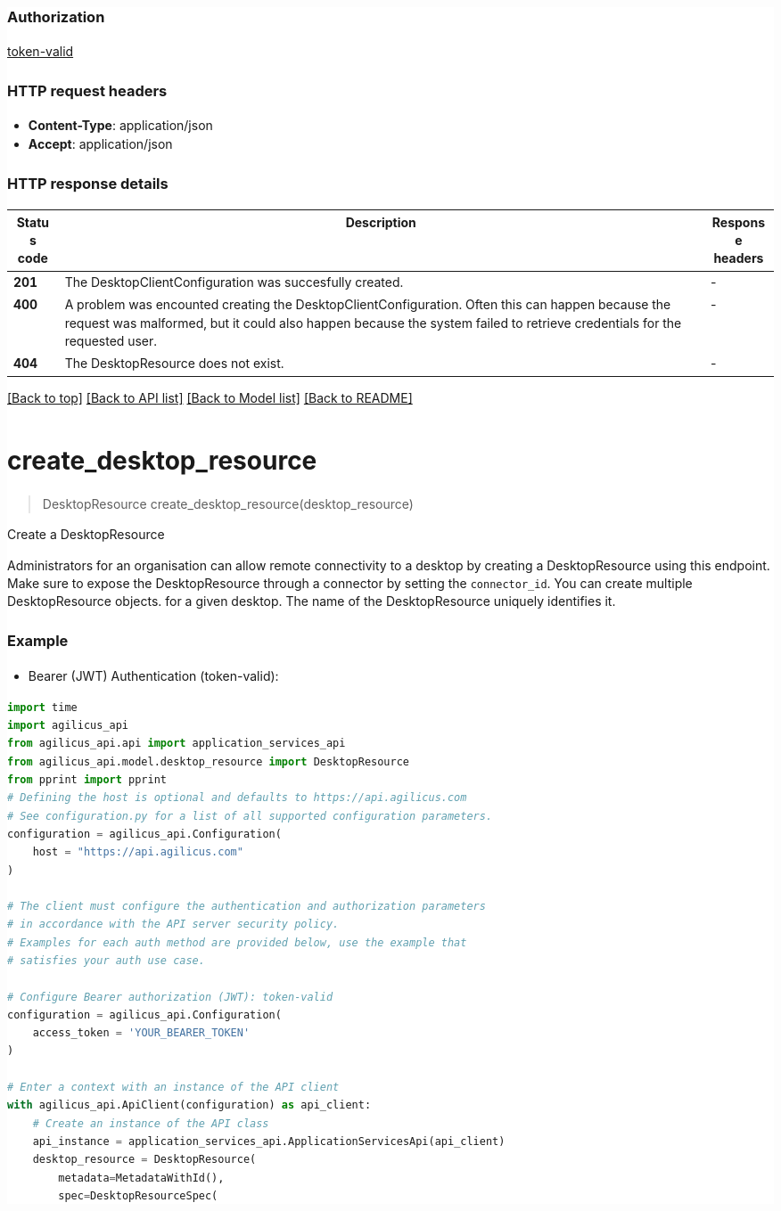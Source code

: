 ### Authorization

[token-valid](../README.md#token-valid)

### HTTP request headers

 - **Content-Type**: application/json
 - **Accept**: application/json


### HTTP response details
| Status code | Description | Response headers |
|-------------|-------------|------------------|
**201** | The DesktopClientConfiguration was succesfully created.  |  -  |
**400** | A problem was encounted creating the DesktopClientConfiguration. Often this can happen because the request was malformed, but it could also happen because the system failed to retrieve credentials for the requested user.  |  -  |
**404** | The DesktopResource does not exist. |  -  |

[[Back to top]](#) [[Back to API list]](../README.md#documentation-for-api-endpoints) [[Back to Model list]](../README.md#documentation-for-models) [[Back to README]](../README.md)

# **create_desktop_resource**
> DesktopResource create_desktop_resource(desktop_resource)

Create a DesktopResource

Administrators for an organisation can allow remote connectivity to a desktop by creating a DesktopResource using this endpoint. Make sure to expose the DesktopResource through a connector by setting the `connector_id`. You can create multiple DesktopResource objects. for a given desktop. The name of the DesktopResource uniquely identifies it. 

### Example

* Bearer (JWT) Authentication (token-valid):
```python
import time
import agilicus_api
from agilicus_api.api import application_services_api
from agilicus_api.model.desktop_resource import DesktopResource
from pprint import pprint
# Defining the host is optional and defaults to https://api.agilicus.com
# See configuration.py for a list of all supported configuration parameters.
configuration = agilicus_api.Configuration(
    host = "https://api.agilicus.com"
)

# The client must configure the authentication and authorization parameters
# in accordance with the API server security policy.
# Examples for each auth method are provided below, use the example that
# satisfies your auth use case.

# Configure Bearer authorization (JWT): token-valid
configuration = agilicus_api.Configuration(
    access_token = 'YOUR_BEARER_TOKEN'
)

# Enter a context with an instance of the API client
with agilicus_api.ApiClient(configuration) as api_client:
    # Create an instance of the API class
    api_instance = application_services_api.ApplicationServicesApi(api_client)
    desktop_resource = DesktopResource(
        metadata=MetadataWithId(),
        spec=DesktopResourceSpec(
```